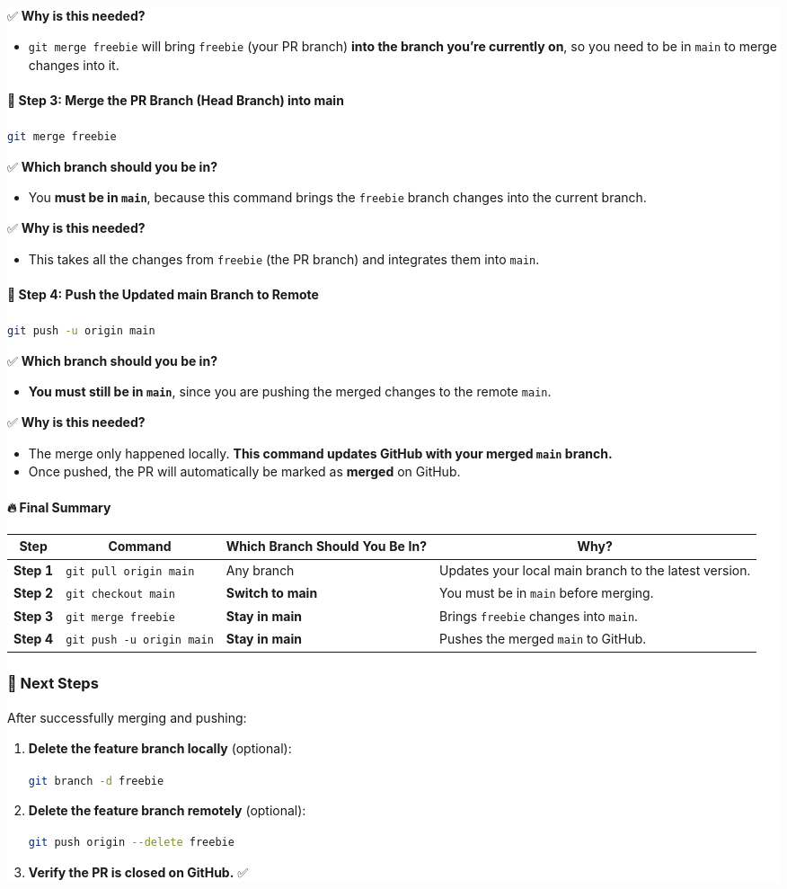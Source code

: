 ✅ **Why is this needed?**

- `git merge freebie` will bring `freebie` (your PR branch) **into the branch you’re currently on**, so you need to be in `main` to merge changes into it.

#### **🔹 Step 3: Merge the PR Branch (Head Branch) into main**

```bash
git merge freebie
```

✅ **Which branch should you be in?**

- You **must be in `main`**, because this command brings the `freebie` branch changes into the current branch.

✅ **Why is this needed?**

- This takes all the changes from `freebie` (the PR branch) and integrates them into `main`.

#### **🔹 Step 4: Push the Updated main Branch to Remote**

```bash
git push -u origin main
```

✅ **Which branch should you be in?**

- **You must still be in `main`**, since you are pushing the merged changes to the remote `main`.

✅ **Why is this needed?**

- The merge only happened locally. **This command updates GitHub with your merged `main` branch.**
- Once pushed, the PR will automatically be marked as **merged** on GitHub.

#### **🔥 Final Summary**

| **Step** | **Command** | **Which Branch Should You Be In?** | **Why?** |
|----------|------------|-----------------------------------|----------|
| **Step 1** | `git pull origin main` | Any branch | Updates your local main branch to the latest version. |
| **Step 2** | `git checkout main` | **Switch to main** | You must be in `main` before merging. |
| **Step 3** | `git merge freebie` | **Stay in main** | Brings `freebie` changes into `main`. |
| **Step 4** | `git push -u origin main` | **Stay in main** | Pushes the merged `main` to GitHub. |

### **🎯 Next Steps**

After successfully merging and pushing:

1. **Delete the feature branch locally** (optional):

   ```bash
   git branch -d freebie
   ```

2. **Delete the feature branch remotely** (optional):

   ```bash
   git push origin --delete freebie
   ```
  
3. **Verify the PR is closed on GitHub.** ✅  
